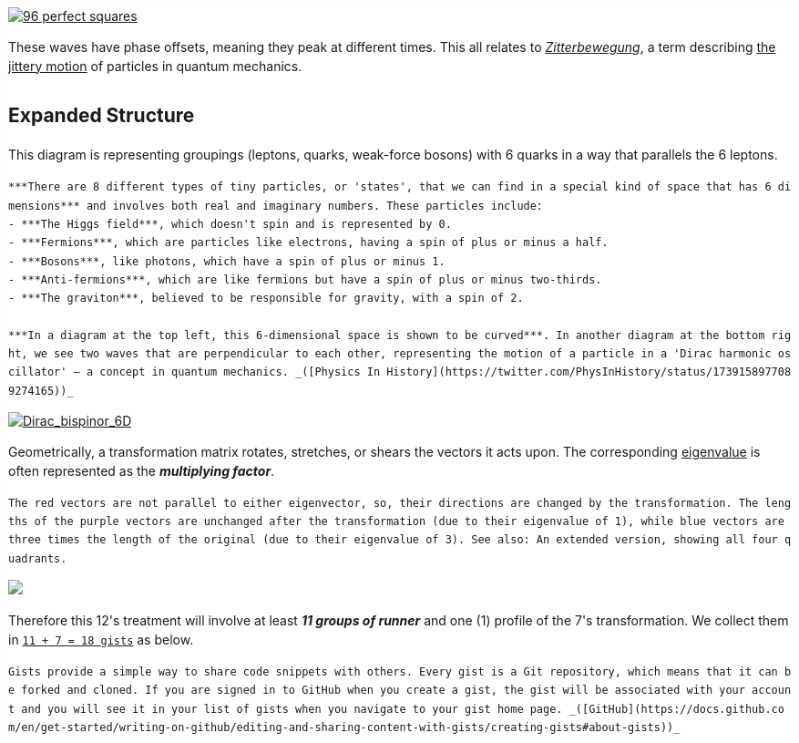 [![96 perfect squares](https://github.com/eq19/maps/assets/8466209/d9b8410b-796f-4720-8393-1bd9398589be)](https://primesdemystified.com/#Distribution_of_Perfect_Squares)

These waves have phase offsets, meaning they peak at different times. This all relates to _[Zitterbewegung](https://github.com/eq19/maps/files/13791680/Zitterbewegung_in_Quantum_Mechanics_a_re.pdf)_, a term describing [the jittery motion](https://www.quora.com/What-is-jittery-motion/answer/Emad-Noujeim) of particles in quantum mechanics.

## Expanded Structure

This diagram is representing groupings (leptons, quarks, weak-force bosons) with 6 quarks in a way that parallels the 6 leptons.

```note
***There are 8 different types of tiny particles, or 'states', that we can find in a special kind of space that has 6 dimensions*** and involves both real and imaginary numbers. These particles include:
- ***The Higgs field***, which doesn't spin and is represented by 0.
- ***Fermions***, which are particles like electrons, having a spin of plus or minus a half.
- ***Bosons***, like photons, which have a spin of plus or minus 1.
- ***Anti-fermions***, which are like fermions but have a spin of plus or minus two-thirds.
- ***The graviton***, believed to be responsible for gravity, with a spin of 2.

***In a diagram at the top left, this 6-dimensional space is shown to be curved***. In another diagram at the bottom right, we see two waves that are perpendicular to each other, representing the motion of a particle in a 'Dirac harmonic oscillator' – a concept in quantum mechanics. _([Physics In History](https://twitter.com/PhysInHistory/status/1739158977089274165))_
```

[![Dirac_bispinor_6D](https://github.com/eq19/maps/assets/8466209/093efd9e-85ab-4caf-87e5-8987436fa049)](https://github.com/eq19/maps/files/13791680/Zitterbewegung_in_Quantum_Mechanics_a_re.pdf)

Geometrically, a transformation matrix rotates, stretches, or shears the vectors it acts upon. The corresponding [eigenvalue](https://www.lancaster.ac.uk/staff/schomeru/lecturenotes/Quantum%20Mechanics/S15.html#E266) is often represented as the ***multiplying factor***.

```note
The red vectors are not parallel to either eigenvector, so, their directions are changed by the transformation. The lengths of the purple vectors are unchanged after the transformation (due to their eigenvalue of 1), while blue vectors are three times the length of the original (due to their eigenvalue of 3). See also: An extended version, showing all four quadrants.
```

![](https://user-images.githubusercontent.com/36441664/274079245-e03112a3-76ed-4af0-bb85-7dbca697c85f.gif)

Therefore this 12's treatment will involve at least ***11 groups of runner*** and one (1) profile of the 7's transformation. We collect them in [`11 + 7 = 18 gists`](https://gist.github.com/eq19) as below.

```note
Gists provide a simple way to share code snippets with others. Every gist is a Git repository, which means that it can be forked and cloned. If you are signed in to GitHub when you create a gist, the gist will be associated with your account and you will see it in your list of gists when you navigate to your gist home page. _([GitHub](https://docs.github.com/en/get-started/writing-on-github/editing-and-sharing-content-with-gists/creating-gists#about-gists))_
```

